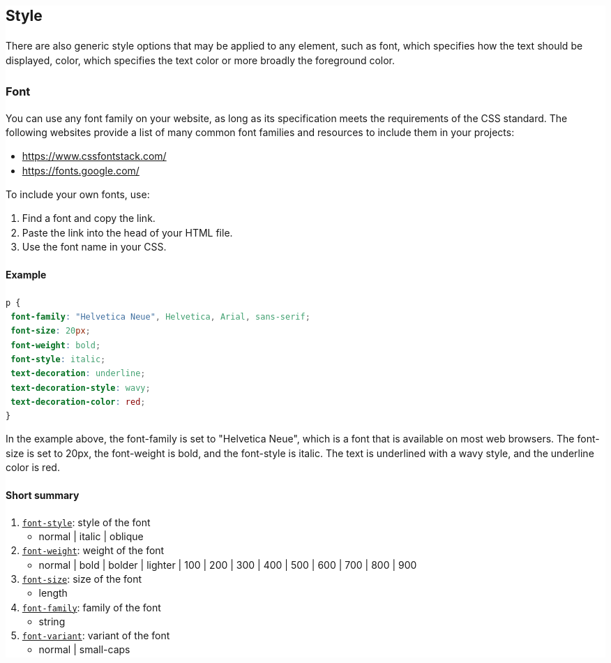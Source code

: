 ## Style

There are also generic style options that may be applied to any element, such as font, which specifies how the text should be displayed, color, which specifies the text color or more broadly the foreground color.

### Font

You can use any font family on your website, as long as its specification meets the requirements of the CSS standard.
The following websites provide a list of many common font families and resources to include them in your projects:

* https://www.cssfontstack.com/
* https://fonts.google.com/

To include your own fonts, use:

1. Find a font and copy the link.
2. Paste the link into the head of your HTML file.
3. Use the font name in your CSS.
 
#### Example

 ```css
p { 
  font-family: "Helvetica Neue", Helvetica, Arial, sans-serif;
  font-size: 20px;
  font-weight: bold;
  font-style: italic;
  text-decoration: underline;
  text-decoration-style: wavy;
  text-decoration-color: red;
}
```

In the example above, the font-family is set to "Helvetica Neue", which is a font that is available on most web browsers. The font-size is set to 20px, the font-weight is bold, and the font-style is italic. The text is underlined with a wavy style, and the underline color is red.

#### Short summary

1. <code><a href="https://developer.mozilla.org/en-US/docs/Web/CSS/font-style">font-style</a></code>: style of the font
   - normal | italic | oblique
1. <code><a href="https://developer.mozilla.org/en-US/docs/Web/CSS/font-weight">font-weight</a></code>: weight of the font
   - normal | bold | bolder | lighter | 100 | 200 | 300 | 400 | 500 | 600 | 700 | 800 | 900
1. <code><a href="https://developer.mozilla.org/en-US/docs/Web/CSS/font-size">font-size</a></code>: size of the font
   - length
1. <code><a href="https://developer.mozilla.org/en-US/docs/Web/CSS/font-family">font-family</a></code>: family of the font
   - string
1. <code><a href="https://developer.mozilla.org/en-US/docs/Web/CSS/font-variant">font-variant</a></code>: variant of the font
   - normal | small-caps
